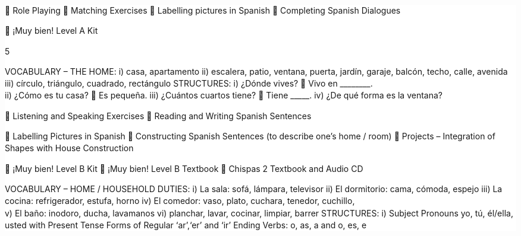  Role Playing 
 Matching Exercises 
 Labelling pictures in 
Spanish 
 Completing Spanish 
Dialogues 
 
 
 ¡Muy bien! Level A 
Kit 
 
 
 
 
5 
 
VOCABULARY – THE HOME: 
i) casa, apartamento 
ii) escalera, patio, ventana, puerta, jardín, 
garaje, balcón, techo, calle, avenida 
iii) círculo, triángulo, cuadrado, rectángulo 
STRUCTURES: 
i) ¿Dónde vives?   Vivo en ________.  
ii) ¿Cómo es tu casa?   Es pequeña. 
iii) ¿Cuántos cuartos tiene?  Tiene _____. 
iv) ¿De qué forma es la ventana? 
 
 Listening and 
Speaking Exercises 
 Reading and Writing 
Spanish Sentences  
 
 Labelling Pictures in 
Spanish 
 Constructing Spanish 
Sentences (to 
describe one’s home 
/ room) 
 Projects – Integration 
of Shapes with 
House Construction  
 
 ¡Muy bien! Level B 
Kit 
 ¡Muy bien! Level B 
Textbook 
  Chispas 2 Textbook 
and Audio CD 
 
 
 
 
 
 
 
VOCABULARY –  HOME / HOUSEHOLD DUTIES: 
i) La sala: sofá, lámpara, televisor 
ii) El dormitorio: cama, cómoda, espejo 
iii) La cocina: refrigerador, estufa, horno 
iv) El comedor: vaso, plato, cuchara, 
tenedor, cuchillo,  
v) El baño: inodoro, ducha, lavamanos 
vi) planchar, lavar, cocinar, limpiar, barrer 
STRUCTURES: 
i) Subject Pronouns yo, tú, él/ella, usted 
with Present Tense Forms of Regular 
‘ar’,‘er’ and ‘ir’ Ending Verbs: o, as, a and 
o, es, e 
 